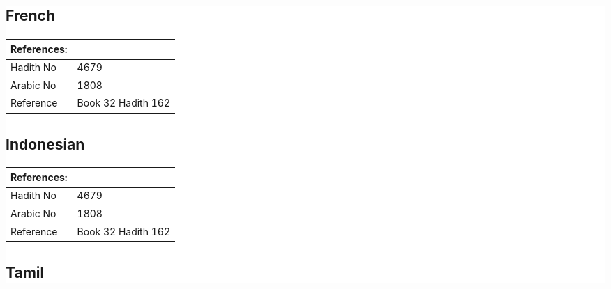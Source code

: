 ## French


<div dir="ltr" lang="fr" style={{fontSize:'larger',backgroundColor:'#f8f9fa',padding:20}}>

</div>
<div style={{backgroundColor:'#f8f9fa',padding:20, marginBottom: 10}}><table> <thead> <tr> <th>References:</th> <th></th> </tr> </thead> <tbody><tr><td>Hadith No</td><td>4679</td></tr><tr><td>Arabic No</td><td>1808</td></tr><tr><td>Reference</td><td>Book 32 Hadith 162</td></tr></tbody></table></div>

## Indonesian


<div dir="ltr" lang="id" style={{fontSize:'larger',backgroundColor:'#f8f9fa',padding:20}}>

</div>
<div style={{backgroundColor:'#f8f9fa',padding:20, marginBottom: 10}}><table> <thead> <tr> <th>References:</th> <th></th> </tr> </thead> <tbody><tr><td>Hadith No</td><td>4679</td></tr><tr><td>Arabic No</td><td>1808</td></tr><tr><td>Reference</td><td>Book 32 Hadith 162</td></tr></tbody></table></div>

## Tamil


<div dir="ltr" lang="ta" style={{fontSize:'larger',backgroundColor:'#f8f9fa',padding:20}}>